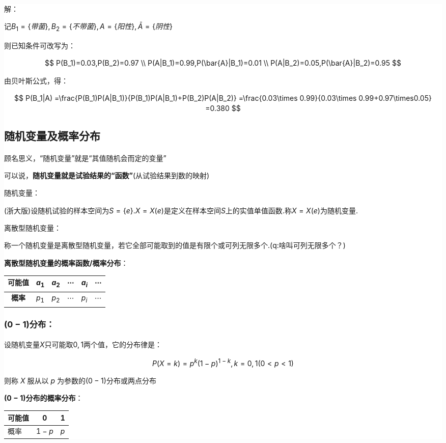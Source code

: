 解：

记$B_1=\{带菌\},B_2=\{不带菌\},A=\{阳性\},\bar{A}=\{阴性\}$

则已知条件可改写为：

$$
P(B_1)=0.03,P(B_2)=0.97 \\
P(A|B_1)=0.99,P(\bar{A}|B_1)=0.01 \\
P(A|B_2)=0.05,P(\bar{A}|B_2)=0.95
$$

由贝叶斯公式，得：

$$
P(B_1|A)
=\frac{P(B_1)P(A|B_1)}{P(B_1)P(A|B_1)+P(B_2)P(A|B_2)}
=\frac{0.03\times 0.99}{0.03\times 0.99+0.97\times0.05}
=0.380
$$


## 随机变量及概率分布

顾名思义，“随机变量”就是“其值随机会而定的变量”

可以说，**随机变量就是试验结果的“函数”**(从试验结果到数的映射)

随机变量：

(浙大版)设随机试验的样本空间为$S=\{e\}.X=X(e)$是定义在样本空间$S$上的实值单值函数.称$X=X(e)$为随机变量.

离散型随机变量：

称一个随机变量是离散型随机变量，若它全部可能取到的值是有限个或可列无限多个.(q:啥叫可列无限多个？)

**离散型随机变量的概率函数/概率分布**：

|可能值  |$a_1$|$a_2$|$\cdots$|$a_i$|$\cdots$|
|:------:|-------|------|------|------|------|
|**概率**|$p_1$|$p_2$|$\cdots$|$p_i$|$\cdots$|


### $(0-1)$分布：

设随机变量$X$只可能取$0,1$两个值，它的分布律是：

$$
P(X=k)
=p^k(1-p)^{1-k},k=0,1(0<p<1)
$$

则称 $X$ 服从以 $p$ 为参数的$(0-1)$分布或两点分布

**$(0-1)$分布的概率分布**：

|可能值 |0 |1 |
|---|---|---|
|概率|$1-p$ |$p$ |
